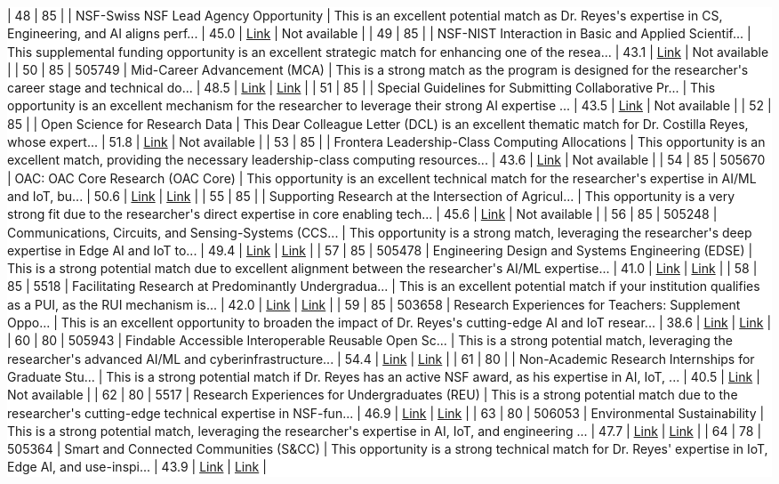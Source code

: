 | 48 | 85 |  | NSF-Swiss NSF Lead Agency Opportunity | This is an excellent potential match as Dr. Reyes's expertise in CS, Engineering, and AI aligns perf... | 45.0 | [Link](https://www.nsf.gov/funding/opportunities/dcl-nsf-swiss-nsf-lead-agency-opportunity) | Not available |
| 49 | 85 |  | NSF-NIST Interaction in Basic and Applied Scientif... | This supplemental funding opportunity is an excellent strategic match for enhancing one of the resea... | 43.1 | [Link](https://www.nsf.gov/funding/opportunities/dcl-nsf-nist-interaction-basic-applied-scientific-research) | Not available |
| 50 | 85 | 505749 | Mid-Career Advancement (MCA) | This is a strong match as the program is designed for the researcher's career stage and technical do... | 48.5 | [Link](https://www.nsf.gov/funding/opportunities/mca-mid-career-advancement/nsf22-603) | [Link](https://www.nsf.gov/funding/opportunities/mca-mid-career-advancement/nsf22-603/solicitation) |
| 51 | 85 |  | Special Guidelines for Submitting Collaborative Pr... | This opportunity is an excellent mechanism for the researcher to leverage their strong AI expertise ... | 43.5 | [Link](https://www.nsf.gov/funding/opportunities/dcl-special-guidelines-submitting-collaborative-proposals-under-0) | Not available |
| 52 | 85 |  | Open Science for Research Data | This Dear Colleague Letter (DCL) is an excellent thematic match for Dr. Costilla Reyes, whose expert... | 51.8 | [Link](https://www.nsf.gov/funding/opportunities/dcl-open-science-research-data) | Not available |
| 53 | 85 |  | Frontera Leadership-Class Computing Allocations | This opportunity is an excellent match, providing the necessary leadership-class computing resources... | 43.6 | [Link](https://www.nsf.gov/funding/opportunities/dcl-frontera-leadership-class-computing-allocations) | Not available |
| 54 | 85 | 505670 | OAC: OAC Core Research (OAC Core) | This opportunity is an excellent technical match for the researcher's expertise in AI/ML and IoT, bu... | 50.6 | [Link](https://www.nsf.gov/funding/opportunities/oac-core-oac-oac-core-research/157158) | [Link](https://www.nsf.gov/funding/opportunities/computer-information-science-engineering-core-programs/nsf24-589/solicitation) |
| 55 | 85 |  | Supporting Research at the Intersection of Agricul... | This opportunity is a very strong fit due to the researcher's direct expertise in core enabling tech... | 45.6 | [Link](https://www.nsf.gov/funding/opportunities/dcl-supporting-research-intersection-agricultural-science-big) | Not available |
| 56 | 85 | 505248 | Communications, Circuits, and Sensing-Systems (CCS... | This opportunity is a strong match, leveraging the researcher's deep expertise in Edge AI and IoT to... | 49.4 | [Link](https://www.nsf.gov/funding/opportunities/ccss-communications-circuits-sensing-systems/pd18-7564) | [Link](https://www.nsf.gov/policies/pappg) |
| 57 | 85 | 505478 | Engineering Design and Systems Engineering (EDSE) | This is a strong potential match due to excellent alignment between the researcher's AI/ML expertise... | 41.0 | [Link](https://www.nsf.gov/funding/opportunities/edse-engineering-design-systems-engineering/pd19-072y) | [Link](https://www.nsf.gov/policies/pappg) |
| 58 | 85 | 5518 | Facilitating Research at Predominantly Undergradua... | This is an excellent potential match if your institution qualifies as a PUI, as the RUI mechanism is... | 42.0 | [Link](https://www.nsf.gov/funding/opportunities/rui-roa-pui-facilitating-research-predominantly-undergraduate/nsf14-579) | [Link](https://www.nsf.gov/funding/opportunities/rui-roa-pui-facilitating-research-predominantly-undergraduate/nsf14-579/solicitation) |
| 59 | 85 | 503658 | Research Experiences for Teachers: Supplement Oppo... | This is an excellent opportunity to broaden the impact of Dr. Reyes's cutting-edge AI and IoT resear... | 38.6 | [Link](https://www.nsf.gov/funding/opportunities/ret-research-experiences-teachers-supplement-opportunity/104199) | [Link](https://www.nsf.gov/funding/opportunities/reu-research-experiences-undergraduates/nsf23-601/solicitation) |
| 60 | 80 | 505943 | Findable Accessible Interoperable Reusable Open Sc... | This is a strong potential match, leveraging the researcher's advanced AI/ML and cyberinfrastructure... | 54.4 | [Link](https://www.nsf.gov/funding/opportunities/fairos-findable-accessible-interoperable-reusable-open-science/nsf25-533) | [Link](https://www.nsf.gov/funding/opportunities/fairos-findable-accessible-interoperable-reusable-open-science/nsf25-533/solicitation) |
| 61 | 80 |  | Non-Academic Research Internships for Graduate Stu... | This is a strong potential match if Dr. Reyes has an active NSF award, as his expertise in AI, IoT, ... | 40.5 | [Link](https://www.nsf.gov/funding/opportunities/dcl-non-academic-research-internships-graduate-students-hydrogen) | Not available |
| 62 | 80 | 5517 | Research Experiences for Undergraduates (REU) | This is a strong potential match due to the researcher's cutting-edge technical expertise in NSF-fun... | 46.9 | [Link](https://www.nsf.gov/funding/opportunities/reu-research-experiences-undergraduates/nsf23-601) | [Link](https://www.nsf.gov/funding/opportunities/reu-research-experiences-undergraduates/nsf23-601/solicitation) |
| 63 | 80 | 506053 | Environmental Sustainability | This is a strong potential match, leveraging the researcher's expertise in AI, IoT, and engineering ... | 47.7 | [Link](https://www.nsf.gov/funding/opportunities/environmental-sustainability/pd23-7643) | [Link](https://www.nsf.gov/policies/pappg) |
| 64 | 78 | 505364 | Smart and Connected Communities (S&CC) | This opportunity is a strong technical match for Dr. Reyes' expertise in IoT, Edge AI, and use-inspi... | 43.9 | [Link](https://www.nsf.gov/funding/opportunities/scc-smart-connected-communities/nsf25-527) | [Link](https://www.nsf.gov/funding/opportunities/scc-smart-connected-communities/nsf25-527/solicitation) |